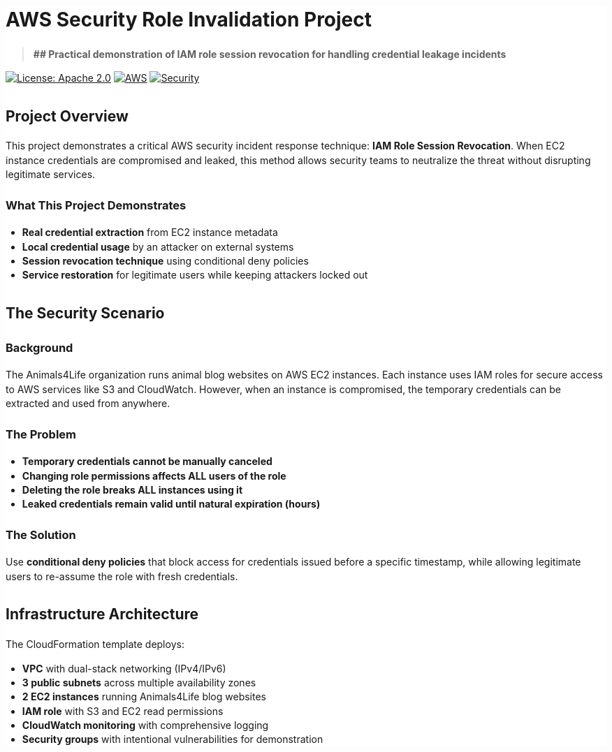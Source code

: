 # AWS Security Role Invalidation Project

> **## Practical demonstration of IAM role session revocation for handling credential leakage incidents**

[![License: Apache 2.0](https://img.shields.io/badge/License-Apache%202.0-blue.svg)](LICENSE)
[![AWS](https://img.shields.io/badge/AWS-CloudFormation-orange.svg)](infrastructure/A4LHostingInc.yaml)
[![Security](https://img.shields.io/badge/Security-IAM%20Credential%20Management-red.svg)](docs/security-theory.md)

## Project Overview

This project demonstrates a critical AWS security incident response technique: **IAM Role Session Revocation**. When EC2 instance credentials are compromised and leaked, this method allows security teams to neutralize the threat without disrupting legitimate services.

### What This Project Demonstrates

- **Real credential extraction** from EC2 instance metadata
- **Local credential usage** by an attacker on external systems  
- **Session revocation technique** using conditional deny policies
- **Service restoration** for legitimate users while keeping attackers locked out

## The Security Scenario

### Background
The Animals4Life organization runs animal blog websites on AWS EC2 instances. Each instance uses IAM roles for secure access to AWS services like S3 and CloudWatch. However, when an instance is compromised, the temporary credentials can be extracted and used from anywhere.

### The Problem
- **Temporary credentials cannot be manually canceled**
- **Changing role permissions affects ALL users of the role**
- **Deleting the role breaks ALL instances using it**
- **Leaked credentials remain valid until natural expiration (hours)**

### The Solution
Use **conditional deny policies** that block access for credentials issued before a specific timestamp, while allowing legitimate users to re-assume the role with fresh credentials.

## Infrastructure Architecture

The CloudFormation template deploys:
- **VPC** with dual-stack networking (IPv4/IPv6)
- **3 public subnets** across multiple availability zones
- **2 EC2 instances** running Animals4Life blog websites
- **IAM role** with S3 and EC2 read permissions
- **CloudWatch monitoring** with comprehensive logging
- **Security groups** with intentional vulnerabilities for demonstration
